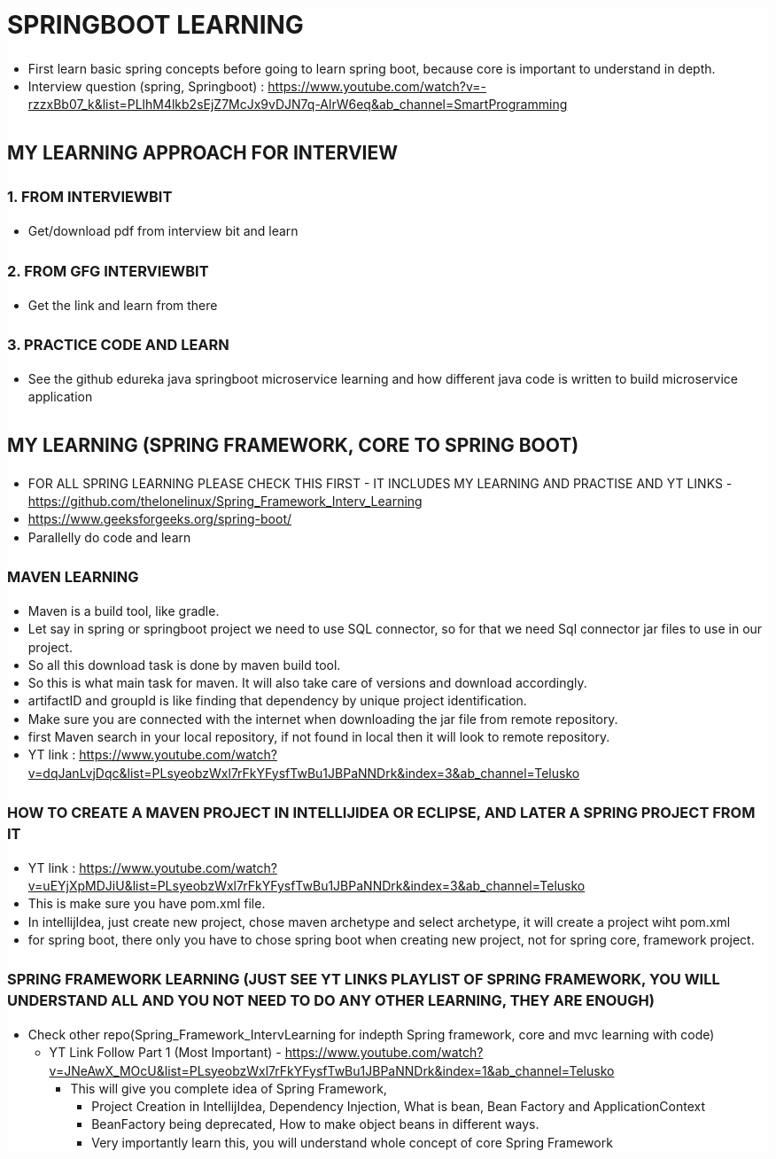 # SPRINGBOOT LEARNING
* First learn basic spring concepts before going to learn spring boot, because core is important to understand in depth.
* Interview question (spring, Springboot) : https://www.youtube.com/watch?v=-rzzxBb07_k&list=PLlhM4lkb2sEjZ7McJx9vDJN7q-AlrW6eq&ab_channel=SmartProgramming

## MY LEARNING APPROACH FOR INTERVIEW
### 1. FROM INTERVIEWBIT
* Get/download pdf from interview bit and learn

### 2. FROM GFG INTERVIEWBIT
* Get the link and learn from there


### 3. PRACTICE CODE AND LEARN
* See the github edureka java springboot microservice learning and how different java code is written to build microservice application


## MY LEARNING (SPRING FRAMEWORK, CORE TO SPRING BOOT)
* FOR ALL SPRING LEARNING PLEASE CHECK THIS FIRST - IT INCLUDES MY LEARNING AND PRACTISE  AND YT LINKS - https://github.com/thelonelinux/Spring_Framework_Interv_Learning
* https://www.geeksforgeeks.org/spring-boot/
* Parallelly do code and learn
### MAVEN LEARNING
  * Maven is a build tool, like gradle. 
  * Let say in spring or springboot project we need to use SQL connector, so for that we need Sql connector jar files to use in our project.
  * So all this download task is done by maven build tool.
  * So this is what main task for maven. It will also take care of versions and download accordingly.
  * artifactID and groupId is like finding that dependency by unique project identification.
  * Make sure you are connected with the internet when downloading the jar file from remote repository.
  * first Maven search in your local repository, if not found in local then it will look to remote repository.
  * YT link : https://www.youtube.com/watch?v=dqJanLvjDqc&list=PLsyeobzWxl7rFkYFysfTwBu1JBPaNNDrk&index=3&ab_channel=Telusko
### HOW TO CREATE A MAVEN PROJECT IN INTELLIJIDEA OR ECLIPSE, AND LATER A SPRING PROJECT FROM IT
  * YT link : https://www.youtube.com/watch?v=uEYjXpMDJiU&list=PLsyeobzWxl7rFkYFysfTwBu1JBPaNNDrk&index=3&ab_channel=Telusko
  * This is make sure you have pom.xml file.
  * In intellijIdea, just create new project, chose maven archetype and select archetype, it will create a project wiht pom.xml
  * for spring boot, there only you have to chose spring boot when creating new project, not for spring core, framework project.
### SPRING FRAMEWORK LEARNING (JUST SEE YT LINKS PLAYLIST OF SPRING FRAMEWORK, YOU WILL UNDERSTAND ALL AND YOU NOT NEED TO DO ANY OTHER LEARNING, THEY ARE ENOUGH)
* Check other repo(Spring_Framework_IntervLearning for indepth Spring framework, core and mvc learning with code)
  * YT Link Follow Part 1 (Most Important) - https://www.youtube.com/watch?v=JNeAwX_MOcU&list=PLsyeobzWxl7rFkYFysfTwBu1JBPaNNDrk&index=1&ab_channel=Telusko
    * This will give you complete idea of Spring Framework, 
      * Project Creation in IntellijIdea, Dependency Injection, What is bean, Bean Factory and ApplicationContext
      * BeanFactory being deprecated, How to make object beans in different ways.
      * Very importantly learn this, you will understand whole concept of core Spring Framework
